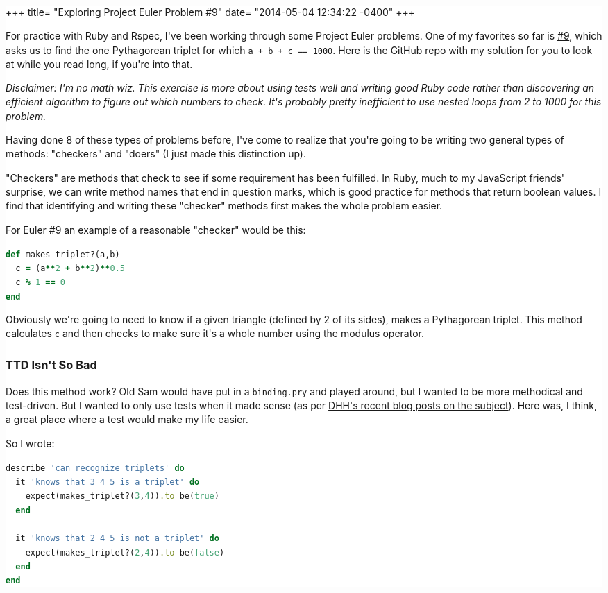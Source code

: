 +++
title= "Exploring Project Euler Problem #9"
date= "2014-05-04 12:34:22 -0400"
+++

For practice with Ruby and Rspec, I've been working through some Project Euler problems. One of my favorites so far is [#9](http://projecteuler.net/problem=9), which asks us to find the one Pythagorean triplet for which `a + b + c == 1000`. Here is the [GitHub repo with my solution](https://github.com/sts10/project_euler_num_9) for you to look at while you read long, if you're into that. 

_Disclaimer: I'm no math wiz. This exercise is more about using tests well and writing good Ruby code rather than discovering an efficient algorithm to figure out which numbers to check. It's probably pretty inefficient to use nested loops from 2 to 1000 for this problem._



Having done 8 of these types of problems before, I've come to realize that you're going to be writing two general types of methods: "checkers" and "doers" (I just made this distinction up). 

"Checkers" are methods that check to see if some requirement has been fulfilled. In Ruby, much to my JavaScript friends' surprise, we can write method names that end in question marks, which is good practice for methods that return boolean values. I find that identifying and writing these "checker" methods first makes the whole problem easier. 

For Euler #9 an example of a reasonable "checker" would be this: 

```ruby
def makes_triplet?(a,b)
  c = (a**2 + b**2)**0.5
  c % 1 == 0 
end
```

Obviously we're going to need to know if a given triangle (defined by 2 of its sides), makes a Pythagorean triplet. This method calculates `c` and then checks to make sure it's a whole number using the modulus operator. 

### TTD Isn't So Bad

Does this method work? Old Sam would have put in a `binding.pry` and played around, but I wanted to be more methodical and test-driven. But I wanted to only use tests when it made sense (as per [DHH's recent blog posts on the subject](http://david.heinemeierhansson.com/2014/tdd-is-dead-long-live-testing.html)). Here was, I think, a great place where a test would make my life easier. 

So I wrote:

```ruby
describe 'can recognize triplets' do 
  it 'knows that 3 4 5 is a triplet' do 
    expect(makes_triplet?(3,4)).to be(true)
  end 

  it 'knows that 2 4 5 is not a triplet' do 
    expect(makes_triplet?(2,4)).to be(false)
  end
end
```
